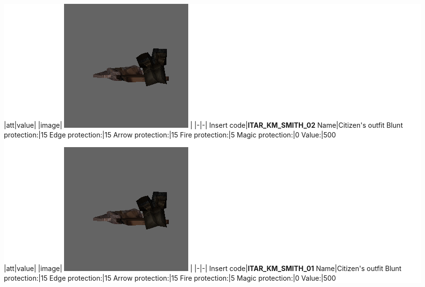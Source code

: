 |att|value|
|image| ![ITAR_KM_SMITH_02](https://github.com/auronen/CoM-itemlist/blob/master/img/ITAR_KM_SMITH_02.png?raw=true) | 
|-|-|
Insert code|**ITAR_KM_SMITH_02**
Name|Citizen's outfit
Blunt protection:|15
Edge protection:|15
Arrow protection:|15
Fire protection:|5
Magic protection:|0
Value:|500

|att|value|
|image| ![ITAR_KM_SMITH_01](https://github.com/auronen/CoM-itemlist/blob/master/img/ITAR_KM_SMITH_01.png?raw=true) | 
|-|-|
Insert code|**ITAR_KM_SMITH_01**
Name|Citizen's outfit
Blunt protection:|15
Edge protection:|15
Arrow protection:|15
Fire protection:|5
Magic protection:|0
Value:|500
